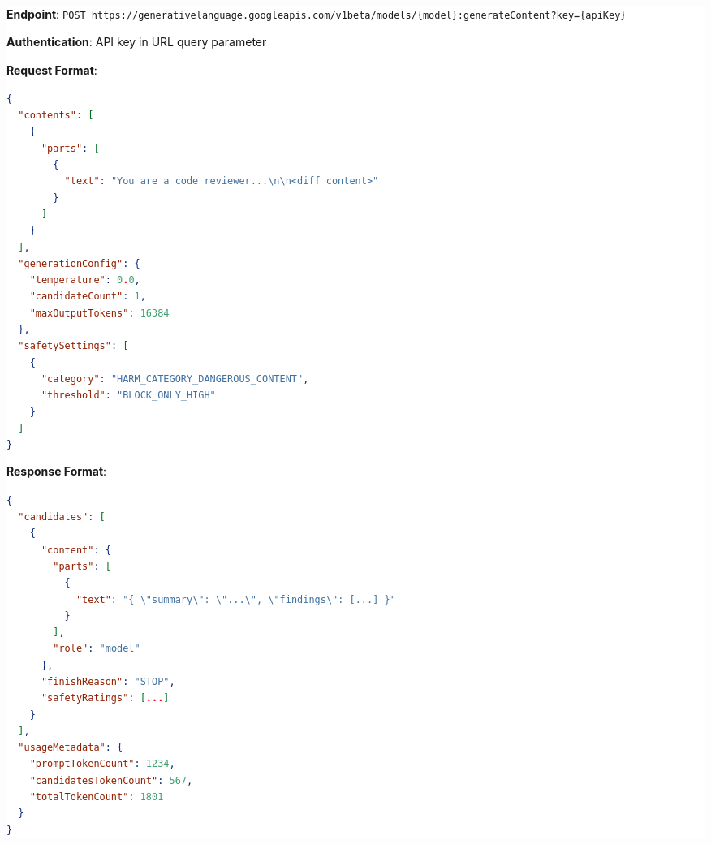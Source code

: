 **Endpoint**: `POST https://generativelanguage.googleapis.com/v1beta/models/{model}:generateContent?key={apiKey}`

**Authentication**: API key in URL query parameter

**Request Format**:
```json
{
  "contents": [
    {
      "parts": [
        {
          "text": "You are a code reviewer...\n\n<diff content>"
        }
      ]
    }
  ],
  "generationConfig": {
    "temperature": 0.0,
    "candidateCount": 1,
    "maxOutputTokens": 16384
  },
  "safetySettings": [
    {
      "category": "HARM_CATEGORY_DANGEROUS_CONTENT",
      "threshold": "BLOCK_ONLY_HIGH"
    }
  ]
}
```

**Response Format**:
```json
{
  "candidates": [
    {
      "content": {
        "parts": [
          {
            "text": "{ \"summary\": \"...\", \"findings\": [...] }"
          }
        ],
        "role": "model"
      },
      "finishReason": "STOP",
      "safetyRatings": [...]
    }
  ],
  "usageMetadata": {
    "promptTokenCount": 1234,
    "candidatesTokenCount": 567,
    "totalTokenCount": 1801
  }
}
```
